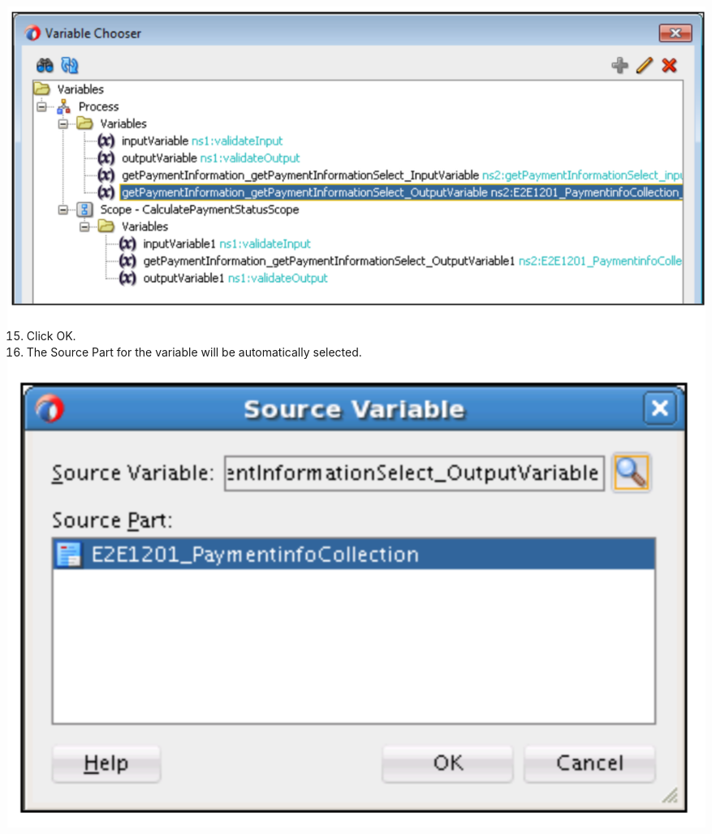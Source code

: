    ![](./images/custom-templ11.png " ")

15. Click OK.
16. The Source Part for the variable will be automatically selected.

   ![](./images/custom-templ12.png " ")
